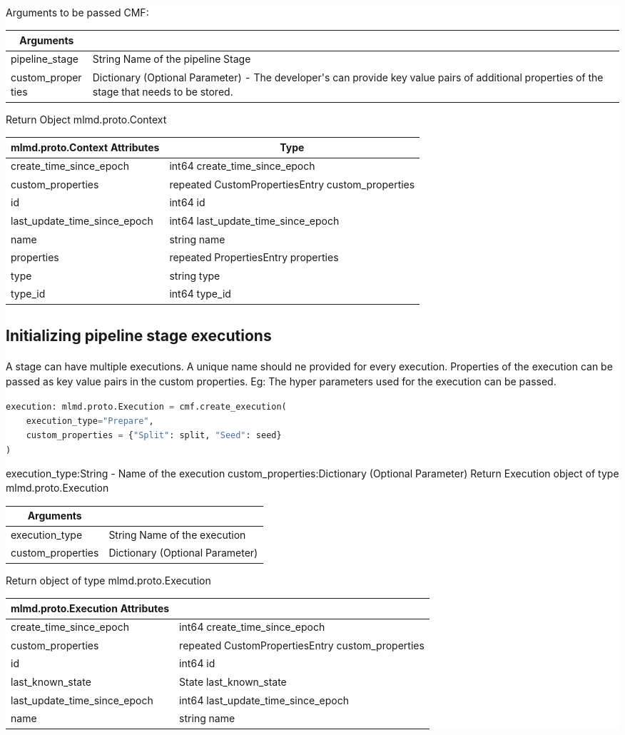 Arguments to be passed CMF:

| Arguments         |                                                                                                                                                   |
|-------------------|---------------------------------------------------------------------------------------------------------------------------------------------------|
| pipeline_stage    | String Name of the pipeline Stage                                                                                                                 |
| custom_properties | Dictionary (Optional Parameter) - The developer's can provide key value pairs of additional properties of the stage that needs to be stored.<br/> |

Return Object mlmd.proto.Context 

| mlmd.proto.Context  Attributes | Type                                              |
|--------------------------------|---------------------------------------------------|
| create_time_since_epoch        | 	int64 create_time_since_epoch                    |
| custom_properties              | 	repeated CustomPropertiesEntry custom_properties |
| id                             | 	int64 id                                         |
| last_update_time_since_epoch   | 	int64 last_update_time_since_epoch               |
| name                           | 	string name                                      |
| properties                     | 	repeated PropertiesEntry properties              |
| type                           | 	string type                                      |
| type_id                        | 	int64 type_id                                    |

## Initializing pipeline stage executions 
A stage can have multiple executions. A unique name should ne provided for every execution. Properties of the execution 
can be passed as key value pairs in the custom properties. Eg: The hyper parameters used for the execution can be 
passed.

```python
execution: mlmd.proto.Execution = cmf.create_execution(
    execution_type="Prepare",
    custom_properties = {"Split": split, "Seed": seed}
)
```

execution_type:String - Name of the execution
custom_properties:Dictionary (Optional Parameter)
Return Execution object of type mlmd.proto.Execution


| Arguments         |                                 |
|-------------------|---------------------------------|
| execution_type    | String Name of the execution    |
| custom_properties | Dictionary (Optional Parameter) |

 Return object of type mlmd.proto.Execution

| mlmd.proto.Execution Attributes |                                                                                                                                                                |
|---------------------------------|----------------------------------------------------------------------------------------------------------------------------------------------------------------|
| create_time_since_epoch	        | int64 create_time_since_epoch                                                                                                                                  |
| custom_properties	              | repeated CustomPropertiesEntry custom_properties                                                                                                               |
| id	                             | int64 id                                                                                                                                                       |
| last_known_state	               | State last_known_state                                                                                                                                         |
| last_update_time_since_epoch    | 	int64 last_update_time_since_epoch                                                                                                                            |
| name	                           | string name                                                                                                                                                    |